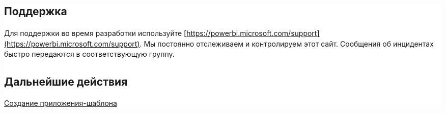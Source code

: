 ## <a name="support"></a>Поддержка
Для поддержки во время разработки используйте [https://powerbi.microsoft.com/support](https://powerbi.microsoft.com/support). Мы постоянно отслеживаем и контролируем этот сайт. Сообщения об инцидентах быстро передаются в соответствующую группу.

## <a name="next-steps"></a>Дальнейшие действия

[Создание приложения-шаблона](service-template-apps-create.md)